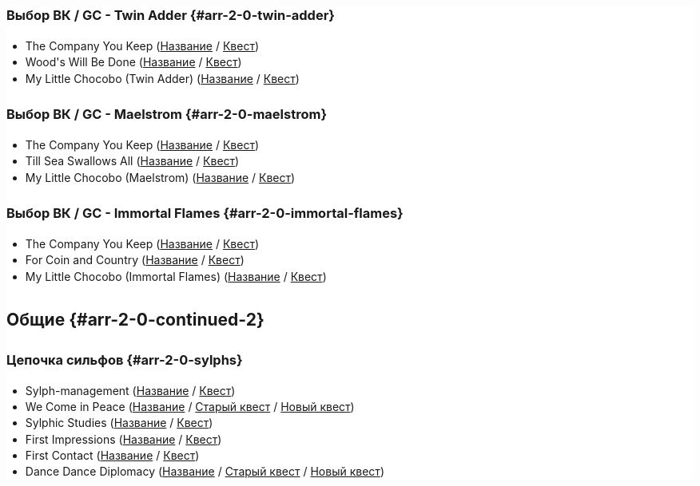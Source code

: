 ### Выбор ВК / GC - Twin Adder {#arr-2-0-twin-adder}

* The Company You Keep ([Название](https://translate.xivrus.ru/translate/ffxiv-translation/quests/ru/?checksum=419c2e52bce16fe&sort_by=timestamp) / [Квест](https://translate.xivrus.ru/projects/ffxiv-translation/quest-006-manfst302_00680/))
* Wood's Will Be Done ([Название](https://translate.xivrus.ru/translate/ffxiv-translation/quests/ru/?checksum=68ef7e3910014f89&sort_by=timestamp) / [Квест](https://translate.xivrus.ru/projects/ffxiv-translation/quest-006-manfst303_00683/))
* My Little Chocobo (Twin Adder) ([Название](https://translate.xivrus.ru/translate/ffxiv-translation/completejournal/ru/?checksum=d2ec465a6a95f96e) / [Квест](https://translate.xivrus.ru/projects/ffxiv-translation/quest-007-subfst120_00700/))

### Выбор ВК / GC - Maelstrom {#arr-2-0-maelstrom}

* The Company You Keep ([Название](https://translate.xivrus.ru/translate/ffxiv-translation/quests/ru/?checksum=419c2e52bce16fe&sort_by=timestamp) / [Квест](https://translate.xivrus.ru/projects/ffxiv-translation/quest-006-mansea302_00681/))
* Till Sea Swallows All ([Название](https://translate.xivrus.ru/translate/ffxiv-translation/quests/ru/?checksum=a0c4e902c46dd658&sort_by=timestamp) / [Квест](https://translate.xivrus.ru/projects/ffxiv-translation/quest-006-mansea303_00684/))
* My Little Chocobo (Maelstrom) ([Название](https://translate.xivrus.ru/translate/ffxiv-translation/completejournal/ru/?checksum=7df0bcf34e2e3e38) / [Квест](https://translate.xivrus.ru/projects/ffxiv-translation/quest-007-subsea910_00701/))

### Выбор ВК / GC - Immortal Flames {#arr-2-0-immortal-flames}

* The Company You Keep ([Название](https://translate.xivrus.ru/translate/ffxiv-translation/quests/ru/?checksum=419c2e52bce16fe&sort_by=timestamp) / [Квест](https://translate.xivrus.ru/projects/ffxiv-translation/quest-006-manwil302_00682/))
* For Coin and Country ([Название](https://translate.xivrus.ru/translate/ffxiv-translation/quests/ru/?checksum=f729eef3edaa3875&sort_by=timestamp) / [Квест](https://translate.xivrus.ru/projects/ffxiv-translation/quest-006-manwil303_00685/))
* My Little Chocobo (Immortal Flames) ([Название](https://translate.xivrus.ru/translate/ffxiv-translation/completejournal/ru/?checksum=50c1776d2dd96351) / [Квест](https://translate.xivrus.ru/projects/ffxiv-translation/quest-007-subwil160_00702/))

## Общие {#arr-2-0-continued-2}
### Цепочка сильфов {#arr-2-0-sylphs}

* Sylph-management ([Название](https://translate.xivrus.ru/translate/ffxiv-translation/quests/ru/?checksum=e0fbc75bc6842066&sort_by=timestamp) / [Квест](https://translate.xivrus.ru/projects/ffxiv-translation/quest-005-manfst304_00513/))
* We Come in Peace ([Название](https://translate.xivrus.ru/translate/ffxiv-translation/quests/ru/?checksum=9577751c64e4e836&sort_by=timestamp) / [Старый квест](https://translate.xivrus.ru/projects/ffxiv-translation/quest-007-gaiusa002_00708/) / [Новый квест](https://translate.xivrus.ru/projects/ffxiv-translation/quest-038-xxausa002_03856/))
* Sylphic Studies ([Название](https://translate.xivrus.ru/translate/ffxiv-translation/quests/ru/?checksum=ee6bdde4e6d3cf9c&sort_by=timestamp) / [Квест](https://translate.xivrus.ru/projects/ffxiv-translation/quest-007-gaiusa003_00709/))
* First Impressions ([Название](https://translate.xivrus.ru/translate/ffxiv-translation/quests/ru/?checksum=68ebae3cf7a60a00&sort_by=timestamp) / [Квест](https://translate.xivrus.ru/projects/ffxiv-translation/quest-007-gaiusa004_00710/))
* First Contact ([Название](https://translate.xivrus.ru/translate/ffxiv-translation/quests/ru/?checksum=ed6d1f3a209c4d1c&sort_by=timestamp) / [Квест](https://translate.xivrus.ru/projects/ffxiv-translation/quest-007-gaiusa101_00715/))
* Dance Dance Diplomacy ([Название](https://translate.xivrus.ru/translate/ffxiv-translation/quests/ru/?checksum=ca525975172ad981&sort_by=timestamp) / [Старый квест](https://translate.xivrus.ru/projects/ffxiv-translation/quest-007-gaiusa103_00717/) / [Новый квест](https://translate.xivrus.ru/projects/ffxiv-translation/quest-038-xxausa103_03857/))